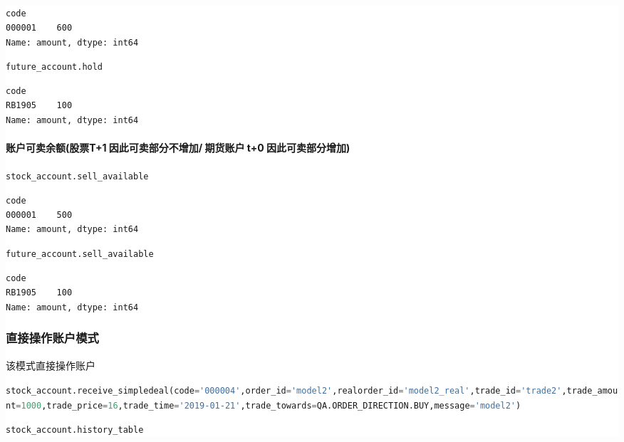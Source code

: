 


    code
    000001    600
    Name: amount, dtype: int64




```python
future_account.hold
```




    code
    RB1905    100
    Name: amount, dtype: int64



#### 账户可卖余额(股票T+1 因此可卖部分不增加/ 期货账户 t+0 因此可卖部分增加)


```python
stock_account.sell_available
```




    code
    000001    500
    Name: amount, dtype: int64




```python
future_account.sell_available
```




    code
    RB1905    100
    Name: amount, dtype: int64



###    直接操作账户模式

该模式直接操作账户


```python
stock_account.receive_simpledeal(code='000004',order_id='model2',realorder_id='model2_real',trade_id='trade2',trade_amount=1000,trade_price=16,trade_time='2019-01-21',trade_towards=QA.ORDER_DIRECTION.BUY,message='model2')
```


```python
stock_account.history_table
```

